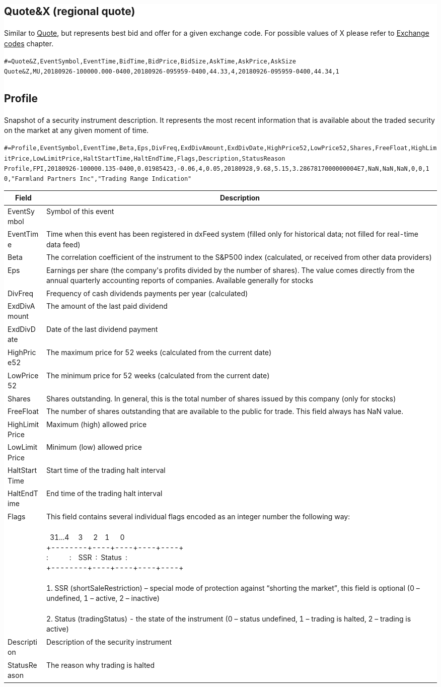 ## Quote&X (regional quote)
Similar to [Quote](#quote), but represents best bid and offer for a given exchange code. For possible values of X 
please refer to [Exchange codes](#exchange-codes-for-us-equities-and-options) chapter.

```
#=Quote&Z,EventSymbol,EventTime,BidTime,BidPrice,BidSize,AskTime,AskPrice,AskSize
Quote&Z,MU,20180926-100000.000-0400,20180926-095959-0400,44.33,4,20180926-095959-0400,44.34,1
```

## Profile
Snapshot of a security instrument description. It represents the most recent information that is available about the traded security on the market at 
any given moment of time.

```
#=Profile,EventSymbol,EventTime,Beta,Eps,DivFreq,ExdDivAmount,ExdDivDate,HighPrice52,LowPrice52,Shares,FreeFloat,HighLimitPrice,LowLimitPrice,HaltStartTime,HaltEndTime,Flags,Description,StatusReason
Profile,FPI,20180926-100000.135-0400,0.01985423,-0.06,4,0.05,20180928,9.68,5.15,3.2867817000000004E7,NaN,NaN,NaN,0,0,10,"Farmland Partners Inc","Trading Range Indication"
```

| Field | Description |
| ---- | ---- |
| EventSymbol | Symbol of this event
| EventTime | Time when this event has been registered in dxFeed system (filled only for historical data; not filled for real-time data feed) |
| Beta | The correlation coefficient of the instrument to the S&P500 index (calculated, or received from other data providers) |
| Eps | Earnings per share (the company's profits divided by the number of shares). The value comes directly from the annual quarterly accounting reports of companies. Available generally for stocks |
| DivFreq | Frequency of cash dividends payments per year (calculated) |
| ExdDivAmount | The amount of the last paid dividend |
| ExdDivDate | Date of the last dividend payment |
| HighPrice52 | The maximum price for 52 weeks (calculated from the current date) |
| LowPrice52 | The minimum price for 52 weeks (calculated from the current date) |
| Shares | Shares outstanding. In general, this is the total number of shares issued by this company (only for stocks) |
| FreeFloat | The number of shares outstanding that are available to the public for trade. This field always has NaN value. |
| HighLimitPrice | Maximum (high) allowed price |
| LowLimitPrice | Minimum (low) allowed price |
| HaltStartTime | Start time of the trading halt interval |
| HaltEndTime | End time of the trading halt interval |
| Flags | This field contains several individual flags encoded as an integer number the following way:<br><br>&ensp;31...4&ensp;&ensp; 3&ensp;&ensp;&ensp;2&ensp;&ensp;1&ensp;&ensp;&ensp;0<br>+--------+----+----+----+----+<br>:&ensp;&ensp;&ensp;&ensp;&ensp;&ensp;:&ensp;&ensp;SSR&ensp;:&ensp;Status&ensp;:<br>+--------+----+----+----+----+<br><br>1. SSR (shortSaleRestriction) – special mode of protection against “shorting the market”, this field is optional (0 – undefined, 1 – active, 2 – inactive)<br><br>2. Status (tradingStatus) - the state of the instrument (0 – status undefined, 1 – trading is halted, 2 – trading is active)|
| Description | Description of the security instrument |
| StatusReason | The reason why trading is halted |
